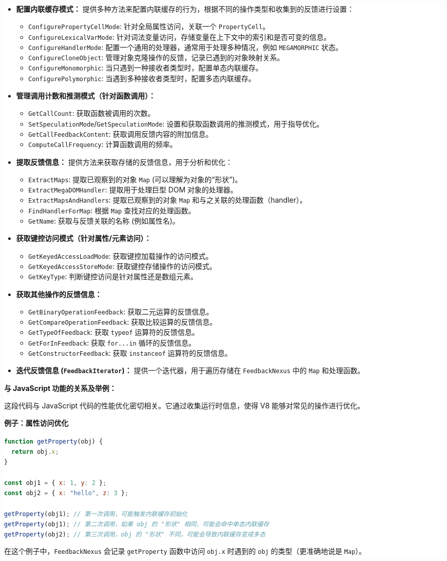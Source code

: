 * **配置内联缓存模式：**  提供多种方法来配置内联缓存的行为，根据不同的操作类型和收集到的反馈进行设置：
    * `ConfigurePropertyCellMode`:  针对全局属性访问，关联一个 `PropertyCell`。
    * `ConfigureLexicalVarMode`: 针对词法变量访问，存储变量在上下文中的索引和是否可变的信息。
    * `ConfigureHandlerMode`:  配置一个通用的处理器，通常用于处理多种情况，例如 `MEGAMORPHIC` 状态。
    * `ConfigureCloneObject`:  管理对象克隆操作的反馈，记录已遇到的对象映射关系。
    * `ConfigureMonomorphic`:  当只遇到一种接收者类型时，配置单态内联缓存。
    * `ConfigurePolymorphic`: 当遇到多种接收者类型时，配置多态内联缓存。

* **管理调用计数和推测模式（针对函数调用）：**
    * `GetCallCount`: 获取函数被调用的次数。
    * `SetSpeculationMode`/`GetSpeculationMode`:  设置和获取函数调用的推测模式，用于指导优化。
    * `GetCallFeedbackContent`: 获取调用反馈内容的附加信息。
    * `ComputeCallFrequency`: 计算函数调用的频率。

* **提取反馈信息：** 提供方法来获取存储的反馈信息，用于分析和优化：
    * `ExtractMaps`:  提取已观察到的对象 `Map` (可以理解为对象的“形状”)。
    * `ExtractMegaDOMHandler`:  提取用于处理巨型 DOM 对象的处理器。
    * `ExtractMapsAndHandlers`: 提取已观察到的对象 `Map` 和与之关联的处理函数（handler）。
    * `FindHandlerForMap`:  根据 `Map` 查找对应的处理函数。
    * `GetName`:  获取与反馈关联的名称 (例如属性名)。

* **获取键控访问模式（针对属性/元素访问）：**
    * `GetKeyedAccessLoadMode`: 获取键控加载操作的访问模式。
    * `GetKeyedAccessStoreMode`: 获取键控存储操作的访问模式。
    * `GetKeyType`:  判断键控访问是针对属性还是数组元素。

* **获取其他操作的反馈信息：**
    * `GetBinaryOperationFeedback`: 获取二元运算的反馈信息。
    * `GetCompareOperationFeedback`: 获取比较运算的反馈信息。
    * `GetTypeOfFeedback`: 获取 `typeof` 运算符的反馈信息。
    * `GetForInFeedback`: 获取 `for...in` 循环的反馈信息。
    * `GetConstructorFeedback`: 获取 `instanceof` 运算符的反馈信息。

* **迭代反馈信息 (`FeedbackIterator`)：**  提供一个迭代器，用于遍历存储在 `FeedbackNexus` 中的 `Map` 和处理函数。

**与 JavaScript 功能的关系及举例：**

这段代码与 JavaScript 代码的性能优化密切相关。它通过收集运行时信息，使得 V8 能够对常见的操作进行优化。

**例子：属性访问优化**

```javascript
function getProperty(obj) {
  return obj.x;
}

const obj1 = { x: 1, y: 2 };
const obj2 = { x: "hello", z: 3 };

getProperty(obj1); // 第一次调用，可能触发内联缓存初始化
getProperty(obj1); // 第二次调用，如果 obj 的 "形状" 相同，可能会命中单态内联缓存
getProperty(obj2); // 第三次调用，obj 的 "形状" 不同，可能会导致内联缓存变成多态
```

在这个例子中，`FeedbackNexus` 会记录 `getProperty` 函数中访问 `obj.x` 时遇到的 `obj` 的类型（更准确地说是 `Map`）。
